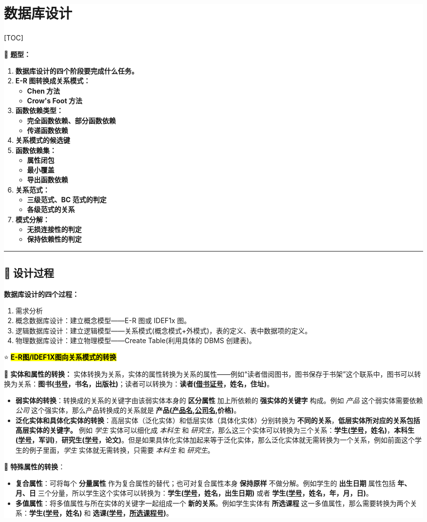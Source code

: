 # 数据库设计

[TOC]

🎯 **题型：**

1. **数据库设计的四个阶段要完成什么任务。**
2. **E-R 图转换成关系模式：**
   - **Chen 方法**
   - **Crow's Foot 方法**
3. **函数依赖类型：**
   - **完全函数依赖、部分函数依赖**
   - **传递函数依赖**
4. **关系模式的候选键**
5. **函数依赖集：**
   - **属性闭包**
   - **最小覆盖**
   - **导出函数依赖**
6. **关系范式：**
   - **三级范式、BC 范式的判定**
   - **各级范式的关系**
7. **模式分解：**
   - **无损连接性的判定**
   - **保持依赖性的判定**

---

## 🔧 设计过程

**数据库设计的四个过程：**

1. 需求分析
2. 概念数据库设计：建立概念模型——E-R 图或 IDEF1x 图。
3. 逻辑数据库设计：建立逻辑模型——关系模式(概念模式+外模式)，表的定义、表中数据项的定义。
4. 物理数据库设计：建立物理模型——Create Table(利用具体的 DBMS 创建表)。

⭐ **<mark>E-R图/IDEF1X图向关系模式的转换</mark>**

🔵 **实体和属性的转换：** 实体转换为关系，实体的属性转换为关系的属性——例如“读者借阅图书，图书保存于书架”这个联系中，图书可以转换为关系：**图书(<u>书号</u>，书名，出版社)**；读者可以转换为：**读者(<u>借书证号</u>，姓名，住址)**。

- **弱实体的转换**：转换成的关系的关键字由该弱实体本身的 **区分属性** 加上所依赖的 **强实体的关键字** 构成。例如 *产品* 这个弱实体需要依赖 *公司* 这个强实体，那么产品转换成的关系就是 **产品(<u>产品名</u>,<u>公司名</u>,价格)**。
- **泛化实体和具体化实体的转换**：高层实体（泛化实体）和低层实体（具体化实体）分别转换为 **不同的关系**，**低层实体所对应的关系包括高层实体的关键字。** 例如 *学生* 实体可以细化成 *本科生* 和 *研究生*，那么这三个实体可以转换为三个关系：**学生(<u>学号</u>，姓名)**，**本科生(<u>学号</u>，军训)**，**研究生(<u>学号</u>，论文)**。但是如果具体化实体加起来等于泛化实体，那么泛化实体就无需转换为一个关系，例如前面这个学生的例子里面，*学生* 实体就无需转换，只需要 *本科生* 和 *研究生*。

🔵 **特殊属性的转换**：

- **复合属性**：可将每个 **分量属性** 作为复合属性的替代；也可对复合属性本身 **保持原样** 不做分解。例如学生的 **出生日期** 属性包括 **年、月、日** 三个分量，所以学生这个实体可以转换为：**学生(<u>学号</u>，姓名，出生日期)** 或者 **学生(<u>学号</u>，姓名，年，月，日)**。
- **多值属性**：将多值属性与所在实体的关键字一起组成一个 **新的关系**。例如学生实体有 **所选课程** 这一多值属性，那么需要转换为两个关系：**学生(<u>学号</u>，姓名)** 和 **选课(<u>学号</u>，<u>所选课程号</u>)**。
